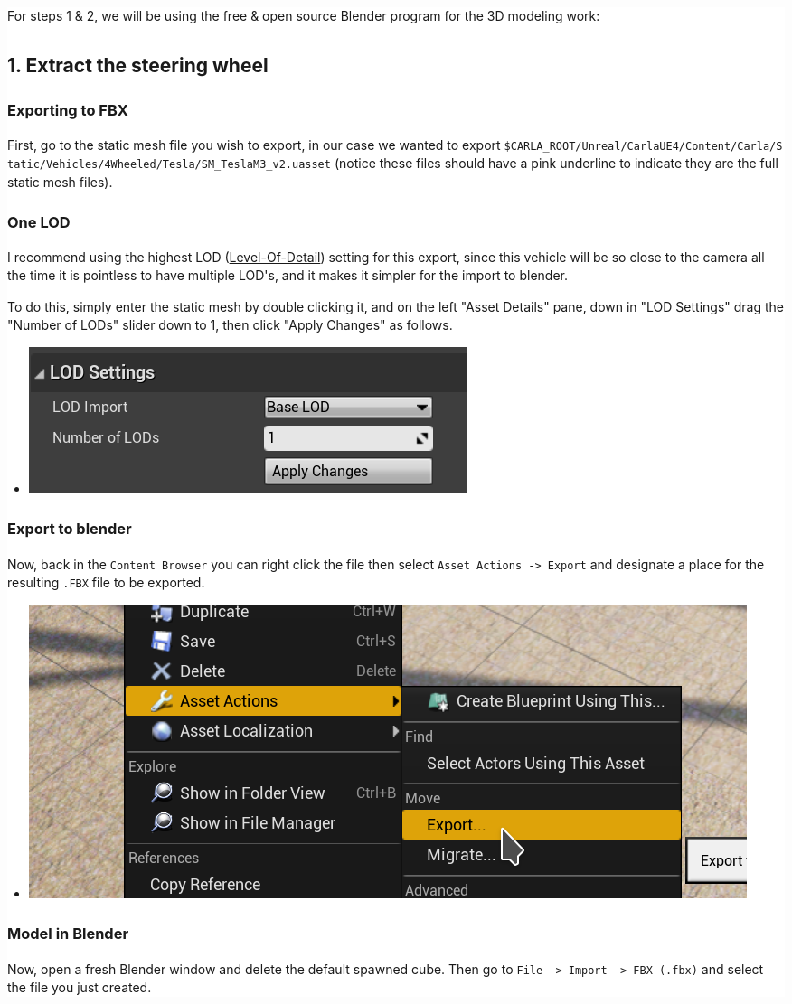 For steps 1 & 2, we will be using the free & open source Blender program for the 3D modeling work:

## 1. Extract the steering wheel

### Exporting to FBX
First, go to the static mesh file you wish to export, in our case we wanted to export `$CARLA_ROOT/Unreal/CarlaUE4/Content/Carla/Static/Vehicles/4Wheeled/Tesla/SM_TeslaM3_v2.uasset` (notice these files should have a pink underline to indicate they are the full static mesh files). 

### One LOD
I recommend using the highest LOD ([Level-Of-Detail](../LODS.md)) setting for this export, since this vehicle will be so close to the camera all the time it is pointless to have multiple LOD's, and it makes it simpler for the import to blender. 

To do this, simply enter the static mesh by double clicking it, and on the left "Asset Details" pane, down in "LOD Settings" drag the "Number of LODs" slider down to 1, then click "Apply Changes" as follows. 
- ![LODs](Figures/Model/LOD1.png)

### Export to blender
Now, back in the `Content Browser` you can right click the file then select `Asset Actions -> Export` and designate a place for the resulting `.FBX` file to be exported. 
- ![Export](Figures/Model/Export.png)

### Model in Blender
Now, open a fresh Blender window and delete the default spawned cube. Then go to `File -> Import -> FBX (.fbx)` and select the file you just created. 
